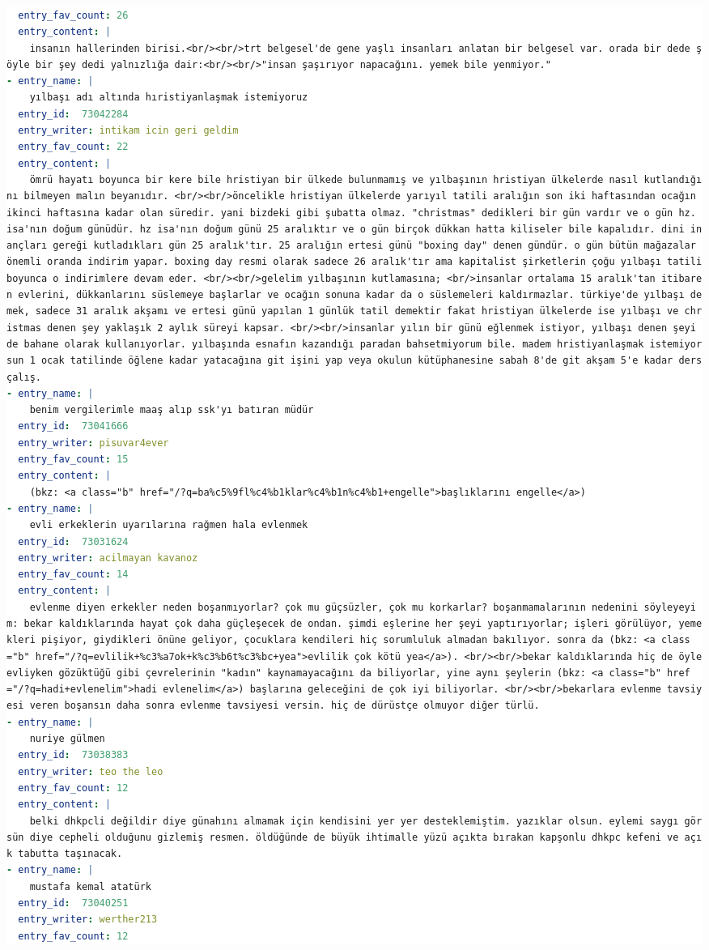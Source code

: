 ```yaml
  entry_fav_count: 26
  entry_content: |
    insanın hallerinden birisi.<br/><br/>trt belgesel'de gene yaşlı insanları anlatan bir belgesel var. orada bir dede şöyle bir şey dedi yalnızlığa dair:<br/><br/>"insan şaşırıyor napacağını. yemek bile yenmiyor."
- entry_name: |
    yılbaşı adı altında hıristiyanlaşmak istemiyoruz
  entry_id:  73042284
  entry_writer: intikam icin geri geldim
  entry_fav_count: 22
  entry_content: |
    ömrü hayatı boyunca bir kere bile hristiyan bir ülkede bulunmamış ve yılbaşının hristiyan ülkelerde nasıl kutlandığını bilmeyen malın beyanıdır. <br/><br/>öncelikle hristiyan ülkelerde yarıyıl tatili aralığın son iki haftasından ocağın ikinci haftasına kadar olan süredir. yani bizdeki gibi şubatta olmaz. "christmas" dedikleri bir gün vardır ve o gün hz. isa'nın doğum günüdür. hz isa'nın doğum günü 25 aralıktır ve o gün birçok dükkan hatta kiliseler bile kapalıdır. dini inançları gereği kutladıkları gün 25 aralık'tır. 25 aralığın ertesi günü "boxing day" denen gündür. o gün bütün mağazalar önemli oranda indirim yapar. boxing day resmi olarak sadece 26 aralık'tır ama kapitalist şirketlerin çoğu yılbaşı tatili boyunca o indirimlere devam eder. <br/><br/>gelelim yılbaşının kutlamasına; <br/>insanlar ortalama 15 aralık'tan itibaren evlerini, dükkanlarını süslemeye başlarlar ve ocağın sonuna kadar da o süslemeleri kaldırmazlar. türkiye'de yılbaşı demek, sadece 31 aralık akşamı ve ertesi günü yapılan 1 günlük tatil demektir fakat hristiyan ülkelerde ise yılbaşı ve christmas denen şey yaklaşık 2 aylık süreyi kapsar. <br/><br/>insanlar yılın bir günü eğlenmek istiyor, yılbaşı denen şeyi de bahane olarak kullanıyorlar. yılbaşında esnafın kazandığı paradan bahsetmiyorum bile. madem hristiyanlaşmak istemiyorsun 1 ocak tatilinde öğlene kadar yatacağına git işini yap veya okulun kütüphanesine sabah 8'de git akşam 5'e kadar ders çalış.
- entry_name: |
    benim vergilerimle maaş alıp ssk'yı batıran müdür
  entry_id:  73041666
  entry_writer: pisuvar4ever
  entry_fav_count: 15
  entry_content: |
    (bkz: <a class="b" href="/?q=ba%c5%9fl%c4%b1klar%c4%b1n%c4%b1+engelle">başlıklarını engelle</a>)
- entry_name: |
    evli erkeklerin uyarılarına rağmen hala evlenmek
  entry_id:  73031624
  entry_writer: acilmayan kavanoz
  entry_fav_count: 14
  entry_content: |
    evlenme diyen erkekler neden boşanmıyorlar? çok mu güçsüzler, çok mu korkarlar? boşanmamalarının nedenini söyleyeyim: bekar kaldıklarında hayat çok daha güçleşecek de ondan. şimdi eşlerine her şeyi yaptırıyorlar; işleri görülüyor, yemekleri pişiyor, giydikleri önüne geliyor, çocuklara kendileri hiç sorumluluk almadan bakılıyor. sonra da (bkz: <a class="b" href="/?q=evlilik+%c3%a7ok+k%c3%b6t%c3%bc+yea">evlilik çok kötü yea</a>). <br/><br/>bekar kaldıklarında hiç de öyle evliyken gözüktüğü gibi çevrelerinin "kadın" kaynamayacağını da biliyorlar, yine aynı şeylerin (bkz: <a class="b" href="/?q=hadi+evlenelim">hadi evlenelim</a>) başlarına geleceğini de çok iyi biliyorlar. <br/><br/>bekarlara evlenme tavsiyesi veren boşansın daha sonra evlenme tavsiyesi versin. hiç de dürüstçe olmuyor diğer türlü.
- entry_name: |
    nuriye gülmen
  entry_id:  73038383
  entry_writer: teo the leo
  entry_fav_count: 12
  entry_content: |
    belki dhkpcli değildir diye günahını almamak için kendisini yer yer desteklemiştim. yazıklar olsun. eylemi saygı görsün diye cepheli olduğunu gizlemiş resmen. öldüğünde de büyük ihtimalle yüzü açıkta bırakan kapşonlu dhkpc kefeni ve açık tabutta taşınacak.
- entry_name: |
    mustafa kemal atatürk
  entry_id:  73040251
  entry_writer: werther213
  entry_fav_count: 12
```